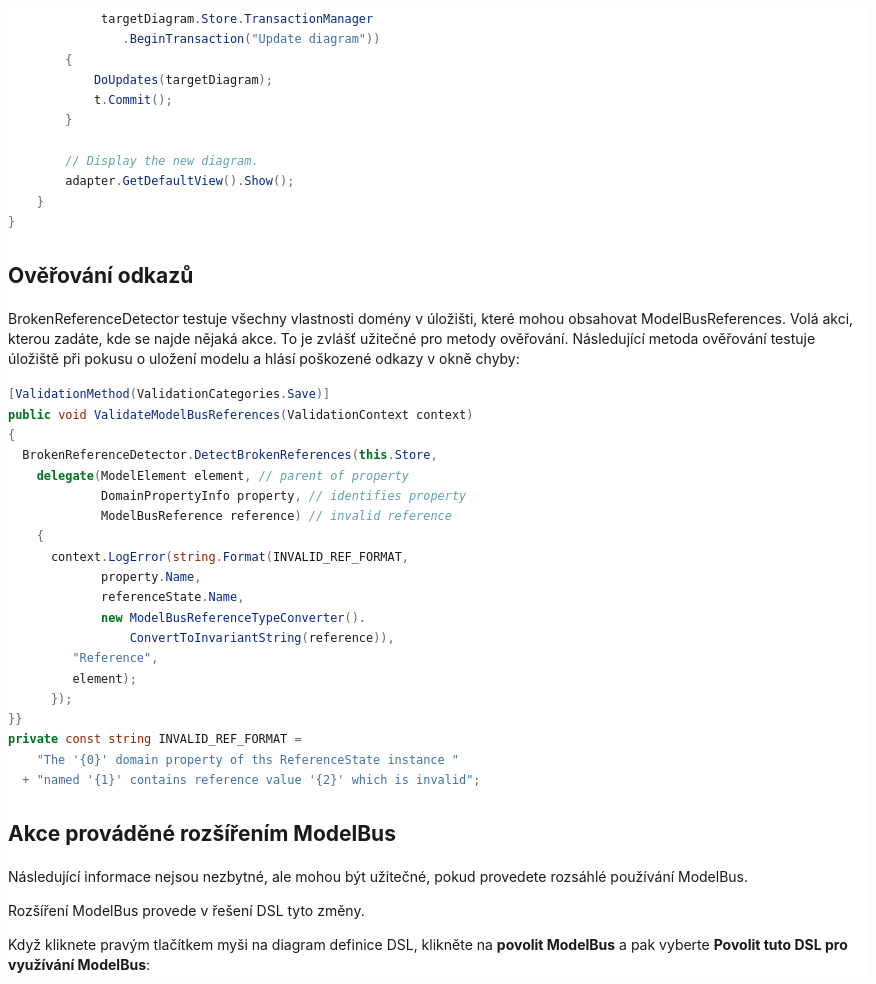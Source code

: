 ```csharp
             targetDiagram.Store.TransactionManager
                .BeginTransaction("Update diagram"))
        {
            DoUpdates(targetDiagram);
            t.Commit();
        }

        // Display the new diagram.
        adapter.GetDefaultView().Show();
    }
}
```

## <a name="validating-references"></a>Ověřování odkazů
 BrokenReferenceDetector testuje všechny vlastnosti domény v úložišti, které mohou obsahovat ModelBusReferences. Volá akci, kterou zadáte, kde se najde nějaká akce. To je zvlášť užitečné pro metody ověřování. Následující metoda ověřování testuje úložiště při pokusu o uložení modelu a hlásí poškozené odkazy v okně chyby:

```csharp
[ValidationMethod(ValidationCategories.Save)]
public void ValidateModelBusReferences(ValidationContext context)
{
  BrokenReferenceDetector.DetectBrokenReferences(this.Store,
    delegate(ModelElement element, // parent of property
             DomainPropertyInfo property, // identifies property
             ModelBusReference reference) // invalid reference
    {
      context.LogError(string.Format(INVALID_REF_FORMAT,
             property.Name,
             referenceState.Name,
             new ModelBusReferenceTypeConverter().
                 ConvertToInvariantString(reference)),
         "Reference",
         element);
      });
}}
private const string INVALID_REF_FORMAT =
    "The '{0}' domain property of ths ReferenceState instance "
  + "named '{1}' contains reference value '{2}' which is invalid";
```

## <a name="actions-performed-by-the-modelbus-extension"></a>Akce prováděné rozšířením ModelBus

Následující informace nejsou nezbytné, ale mohou být užitečné, pokud provedete rozsáhlé používání ModelBus.

Rozšíření ModelBus provede v řešení DSL tyto změny.

Když kliknete pravým tlačítkem myši na diagram definice DSL, klikněte na **povolit ModelBus** a pak vyberte **Povolit tuto DSL pro využívání ModelBus**:

